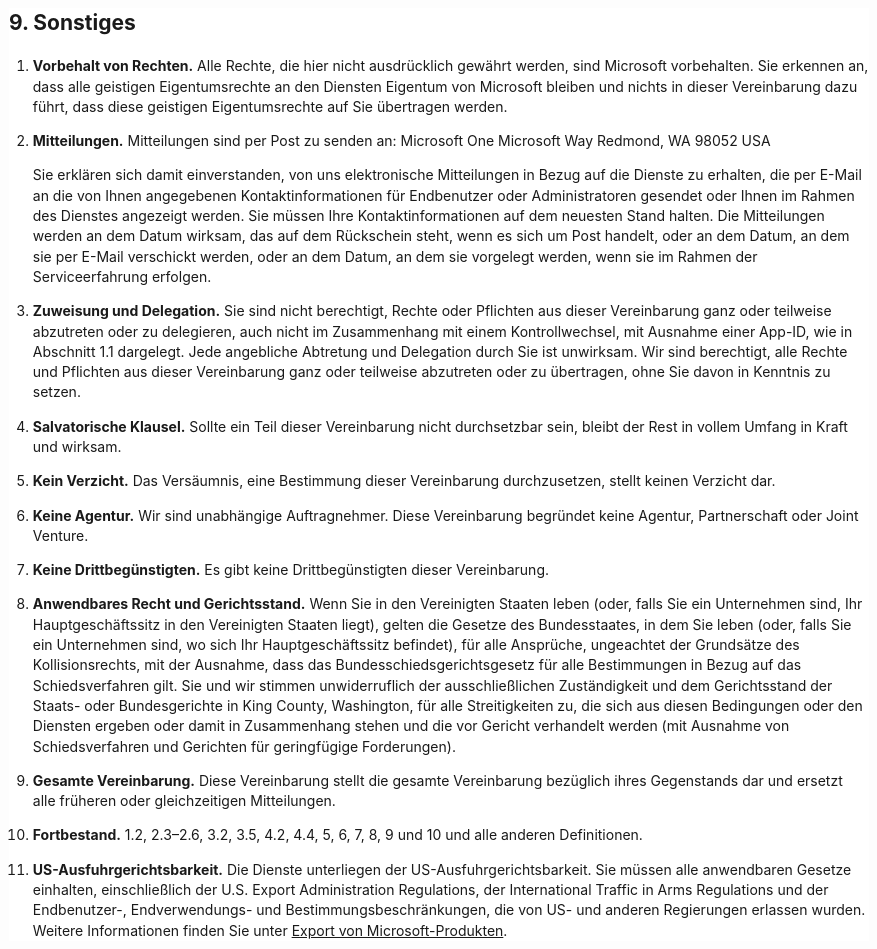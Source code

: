 ## <a name="9-miscellaneous"></a>9. Sonstiges

1. **Vorbehalt von Rechten.** Alle Rechte, die hier nicht ausdrücklich gewährt werden, sind Microsoft vorbehalten. Sie erkennen an, dass alle geistigen Eigentumsrechte an den Diensten Eigentum von Microsoft bleiben und nichts in dieser Vereinbarung dazu führt, dass diese geistigen Eigentumsrechte auf Sie übertragen werden.

2. **Mitteilungen.**
    Mitteilungen sind per Post zu senden an: Microsoft One Microsoft Way Redmond, WA 98052 USA

   Sie erklären sich damit einverstanden, von uns elektronische Mitteilungen in Bezug auf die Dienste zu erhalten, die per E-Mail an die von Ihnen angegebenen Kontaktinformationen für Endbenutzer oder Administratoren gesendet oder Ihnen im Rahmen des Dienstes angezeigt werden. Sie müssen Ihre Kontaktinformationen auf dem neuesten Stand halten. Die Mitteilungen werden an dem Datum wirksam, das auf dem Rückschein steht, wenn es sich um Post handelt, oder an dem Datum, an dem sie per E-Mail verschickt werden, oder an dem Datum, an dem sie vorgelegt werden, wenn sie im Rahmen der Serviceerfahrung erfolgen.

3. **Zuweisung und Delegation.** Sie sind nicht berechtigt, Rechte oder Pflichten aus dieser Vereinbarung ganz oder teilweise abzutreten oder zu delegieren, auch nicht im Zusammenhang mit einem Kontrollwechsel, mit Ausnahme einer App-ID, wie in Abschnitt 1.1 dargelegt. Jede angebliche Abtretung und Delegation durch Sie ist unwirksam. Wir sind berechtigt, alle Rechte und Pflichten aus dieser Vereinbarung ganz oder teilweise abzutreten oder zu übertragen, ohne Sie davon in Kenntnis zu setzen.

4. **Salvatorische Klausel.** Sollte ein Teil dieser Vereinbarung nicht durchsetzbar sein, bleibt der Rest in vollem Umfang in Kraft und wirksam.

5. **Kein Verzicht.** Das Versäumnis, eine Bestimmung dieser Vereinbarung durchzusetzen, stellt keinen Verzicht dar.

6. **Keine Agentur.** Wir sind unabhängige Auftragnehmer. Diese Vereinbarung begründet keine Agentur, Partnerschaft oder Joint Venture.

7. **Keine Drittbegünstigten.** Es gibt keine Drittbegünstigten dieser Vereinbarung.

8. **Anwendbares Recht und Gerichtsstand.** Wenn Sie in den Vereinigten Staaten leben (oder, falls Sie ein Unternehmen sind, Ihr Hauptgeschäftssitz in den Vereinigten Staaten liegt), gelten die Gesetze des Bundesstaates, in dem Sie leben (oder, falls Sie ein Unternehmen sind, wo sich Ihr Hauptgeschäftssitz befindet), für alle Ansprüche, ungeachtet der Grundsätze des Kollisionsrechts, mit der Ausnahme, dass das Bundesschiedsgerichtsgesetz für alle Bestimmungen in Bezug auf das Schiedsverfahren gilt. Sie und wir stimmen unwiderruflich der ausschließlichen Zuständigkeit und dem Gerichtsstand der Staats- oder Bundesgerichte in King County, Washington, für alle Streitigkeiten zu, die sich aus diesen Bedingungen oder den Diensten ergeben oder damit in Zusammenhang stehen und die vor Gericht verhandelt werden (mit Ausnahme von Schiedsverfahren und Gerichten für geringfügige Forderungen).

9. **Gesamte Vereinbarung.** Diese Vereinbarung stellt die gesamte Vereinbarung bezüglich ihres Gegenstands dar und ersetzt alle früheren oder gleichzeitigen Mitteilungen.

10. **Fortbestand.** 1.2, 2.3–2.6, 3.2, 3.5, 4.2, 4.4, 5, 6, 7, 8, 9 und 10 und alle anderen Definitionen.

11. **US-Ausfuhrgerichtsbarkeit.** Die Dienste unterliegen der US-Ausfuhrgerichtsbarkeit. Sie müssen alle anwendbaren Gesetze einhalten, einschließlich der U.S. Export Administration Regulations, der International Traffic in Arms Regulations und der Endbenutzer-, Endverwendungs- und Bestimmungsbeschränkungen, die von US- und anderen Regierungen erlassen wurden. Weitere Informationen finden Sie unter [Export von Microsoft-Produkten](https://go.microsoft.com/fwlink/?linkid=306744).
